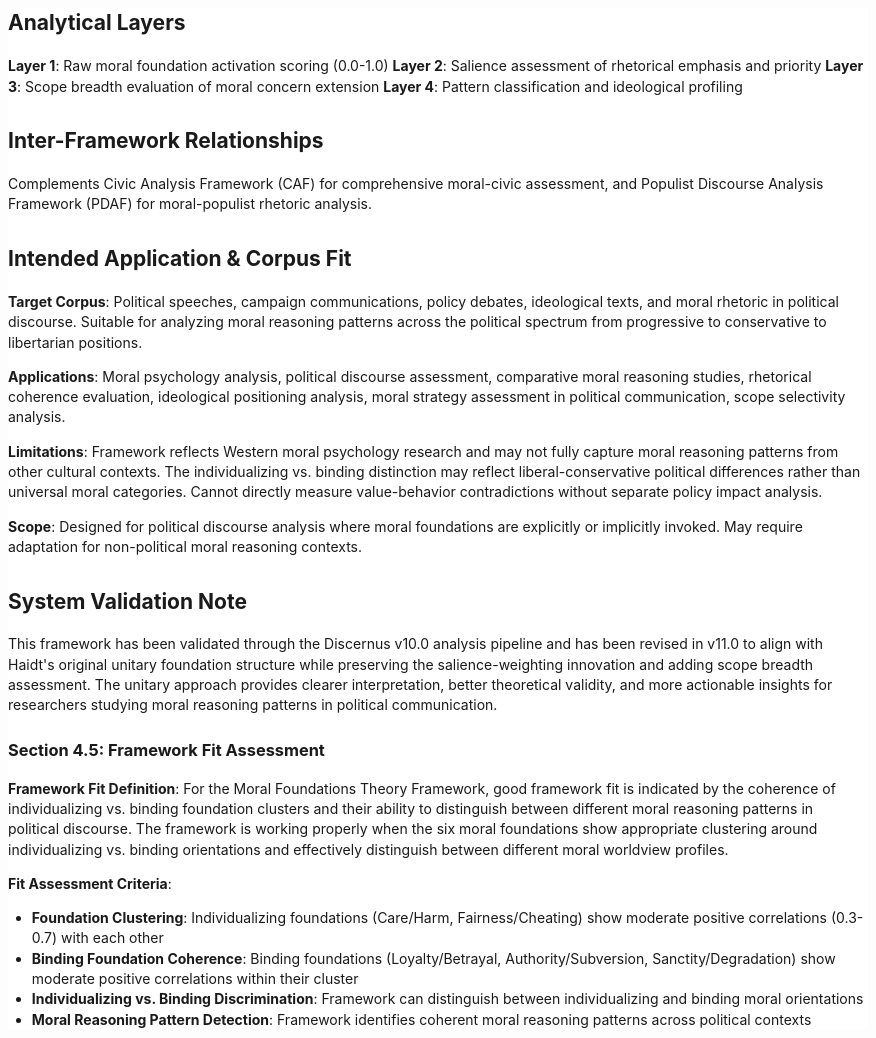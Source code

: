 ## Analytical Layers

**Layer 1**: Raw moral foundation activation scoring (0.0-1.0)
**Layer 2**: Salience assessment of rhetorical emphasis and priority
**Layer 3**: Scope breadth evaluation of moral concern extension
**Layer 4**: Pattern classification and ideological profiling

## Inter-Framework Relationships

Complements Civic Analysis Framework (CAF) for comprehensive moral-civic assessment, and Populist Discourse Analysis Framework (PDAF) for moral-populist rhetoric analysis.

## Intended Application & Corpus Fit

**Target Corpus**: Political speeches, campaign communications, policy debates, ideological texts, and moral rhetoric in political discourse. Suitable for analyzing moral reasoning patterns across the political spectrum from progressive to conservative to libertarian positions.

**Applications**: Moral psychology analysis, political discourse assessment, comparative moral reasoning studies, rhetorical coherence evaluation, ideological positioning analysis, moral strategy assessment in political communication, scope selectivity analysis.

**Limitations**: Framework reflects Western moral psychology research and may not fully capture moral reasoning patterns from other cultural contexts. The individualizing vs. binding distinction may reflect liberal-conservative political differences rather than universal moral categories. Cannot directly measure value-behavior contradictions without separate policy impact analysis.

**Scope**: Designed for political discourse analysis where moral foundations are explicitly or implicitly invoked. May require adaptation for non-political moral reasoning contexts.

## System Validation Note

This framework has been validated through the Discernus v10.0 analysis pipeline and has been revised in v11.0 to align with Haidt's original unitary foundation structure while preserving the salience-weighting innovation and adding scope breadth assessment. The unitary approach provides clearer interpretation, better theoretical validity, and more actionable insights for researchers studying moral reasoning patterns in political communication.

### Section 4.5: Framework Fit Assessment

**Framework Fit Definition**: For the Moral Foundations Theory Framework, good framework fit is indicated by the coherence of individualizing vs. binding foundation clusters and their ability to distinguish between different moral reasoning patterns in political discourse. The framework is working properly when the six moral foundations show appropriate clustering around individualizing vs. binding orientations and effectively distinguish between different moral worldview profiles.

**Fit Assessment Criteria**:

- **Foundation Clustering**: Individualizing foundations (Care/Harm, Fairness/Cheating) show moderate positive correlations (0.3-0.7) with each other
- **Binding Foundation Coherence**: Binding foundations (Loyalty/Betrayal, Authority/Subversion, Sanctity/Degradation) show moderate positive correlations within their cluster
- **Individualizing vs. Binding Discrimination**: Framework can distinguish between individualizing and binding moral orientations
- **Moral Reasoning Pattern Detection**: Framework identifies coherent moral reasoning patterns across political contexts
